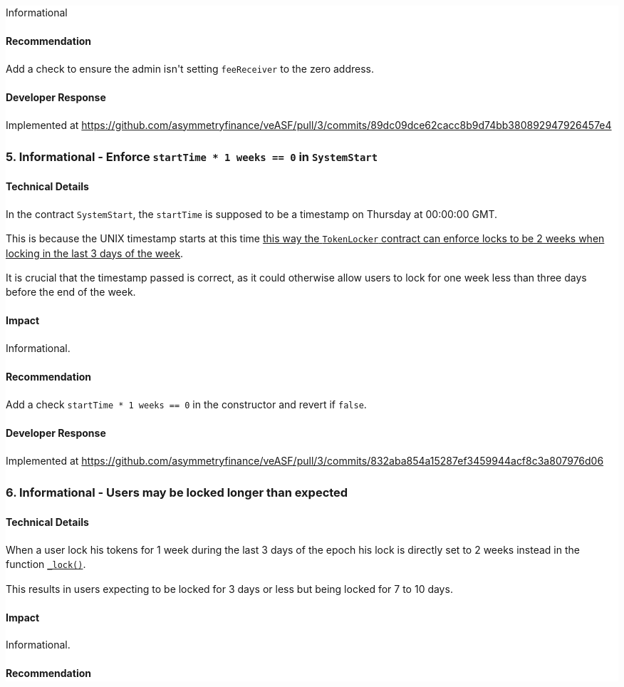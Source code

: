 Informational

#### Recommendation

Add a check to ensure the admin isn't setting `feeReceiver` to the zero address.

#### Developer Response

Implemented at https://github.com/asymmetryfinance/veASF/pull/3/commits/89dc09dce62cacc8b9d74bb380892947926457e4


### 5. Informational - Enforce `startTime * 1 weeks == 0` in `SystemStart`

#### Technical Details

In the contract `SystemStart`, the `startTime` is supposed to be a timestamp on Thursday at 00:00:00 GMT.

This is because the UNIX timestamp starts at this time [this way the `TokenLocker` contract can enforce locks to be 2 weeks when locking in the last 3 days of the week](https://github.com/asymmetryfinance/veASF/blob/969dd707ac096737e69061fda84951c8518d2601/src/TokenLocker.sol#L469-L469).

It is crucial that the timestamp passed is correct, as it could otherwise allow users to lock for one week less than three days before the end of the week.

#### Impact

Informational.

#### Recommendation

Add a check `startTime * 1 weeks == 0` in the constructor and revert if `false`.

#### Developer Response

Implemented at https://github.com/asymmetryfinance/veASF/pull/3/commits/832aba854a15287ef3459944acf8c3a807976d06


### 6. Informational - Users may be locked longer than expected

#### Technical Details

When a user lock his tokens for 1 week during the last 3 days of the epoch his lock is directly set to 2 weeks instead in the function [`_lock()`](https://github.com/asymmetryfinance/veASF/blob/969dd707ac096737e69061fda84951c8518d2601/src/TokenLocker.sol#L469-L469).

This results in users expecting to be locked for 3 days or less but being locked for 7 to 10 days.

#### Impact

Informational.

#### Recommendation
